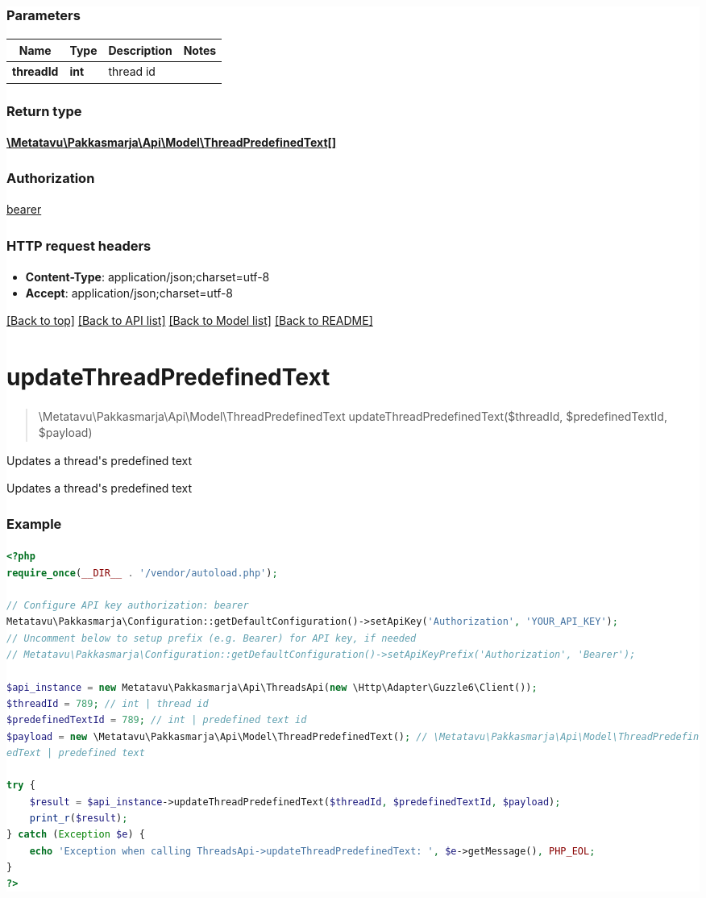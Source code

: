 ### Parameters

Name | Type | Description  | Notes
------------- | ------------- | ------------- | -------------
 **threadId** | **int**| thread id |

### Return type

[**\Metatavu\Pakkasmarja\Api\Model\ThreadPredefinedText[]**](../Model/ThreadPredefinedText.md)

### Authorization

[bearer](../../README.md#bearer)

### HTTP request headers

 - **Content-Type**: application/json;charset=utf-8
 - **Accept**: application/json;charset=utf-8

[[Back to top]](#) [[Back to API list]](../../README.md#documentation-for-api-endpoints) [[Back to Model list]](../../README.md#documentation-for-models) [[Back to README]](../../README.md)

# **updateThreadPredefinedText**
> \Metatavu\Pakkasmarja\Api\Model\ThreadPredefinedText updateThreadPredefinedText($threadId, $predefinedTextId, $payload)

Updates a thread's predefined text

Updates a thread's predefined text

### Example
```php
<?php
require_once(__DIR__ . '/vendor/autoload.php');

// Configure API key authorization: bearer
Metatavu\Pakkasmarja\Configuration::getDefaultConfiguration()->setApiKey('Authorization', 'YOUR_API_KEY');
// Uncomment below to setup prefix (e.g. Bearer) for API key, if needed
// Metatavu\Pakkasmarja\Configuration::getDefaultConfiguration()->setApiKeyPrefix('Authorization', 'Bearer');

$api_instance = new Metatavu\Pakkasmarja\Api\ThreadsApi(new \Http\Adapter\Guzzle6\Client());
$threadId = 789; // int | thread id
$predefinedTextId = 789; // int | predefined text id
$payload = new \Metatavu\Pakkasmarja\Api\Model\ThreadPredefinedText(); // \Metatavu\Pakkasmarja\Api\Model\ThreadPredefinedText | predefined text

try {
    $result = $api_instance->updateThreadPredefinedText($threadId, $predefinedTextId, $payload);
    print_r($result);
} catch (Exception $e) {
    echo 'Exception when calling ThreadsApi->updateThreadPredefinedText: ', $e->getMessage(), PHP_EOL;
}
?>
```
